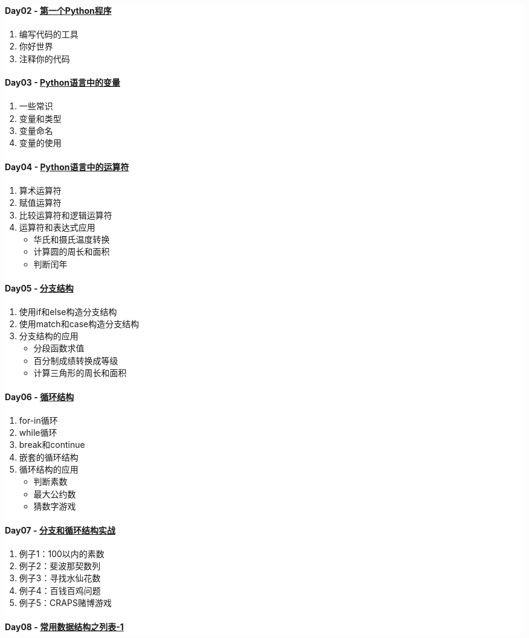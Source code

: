 #### Day02 - [第一个Python程序](./Day01-20/02.第一个Python程序.md)

1. 编写代码的工具
2. 你好世界
3. 注释你的代码

#### Day03 - [Python语言中的变量](./Day01-20/03.Python语言中的变量.md)

1. 一些常识
2. 变量和类型
3. 变量命名
4. 变量的使用

#### Day04 - [Python语言中的运算符](./Day01-20/04.Python语言中的运算符.md)

1. 算术运算符
2. 赋值运算符
3. 比较运算符和逻辑运算符
4. 运算符和表达式应用
    - 华氏和摄氏温度转换
    - 计算圆的周长和面积
    - 判断闰年

#### Day05 - [分支结构](./Day01-20/05.分支结构.md)

1. 使用if和else构造分支结构
2. 使用match和case构造分支结构
3. 分支结构的应用
    - 分段函数求值
    - 百分制成绩转换成等级
    - 计算三角形的周长和面积

#### Day06 - [循环结构](./Day01-20/06.循环结构.md)

1. for-in循环
2. while循环
3. break和continue
4. 嵌套的循环结构
5. 循环结构的应用
    - 判断素数
    - 最大公约数
    - 猜数字游戏

#### Day07 - [分支和循环结构实战](./Day01-20/07.分支和循环结构实战.md)

1. 例子1：100以内的素数
2. 例子2：斐波那契数列
3. 例子3：寻找水仙花数
4. 例子4：百钱百鸡问题
5. 例子5：CRAPS赌博游戏

#### Day08 - [常用数据结构之列表-1](./Day01-20/08.常用数据结构之列表-1.md)
